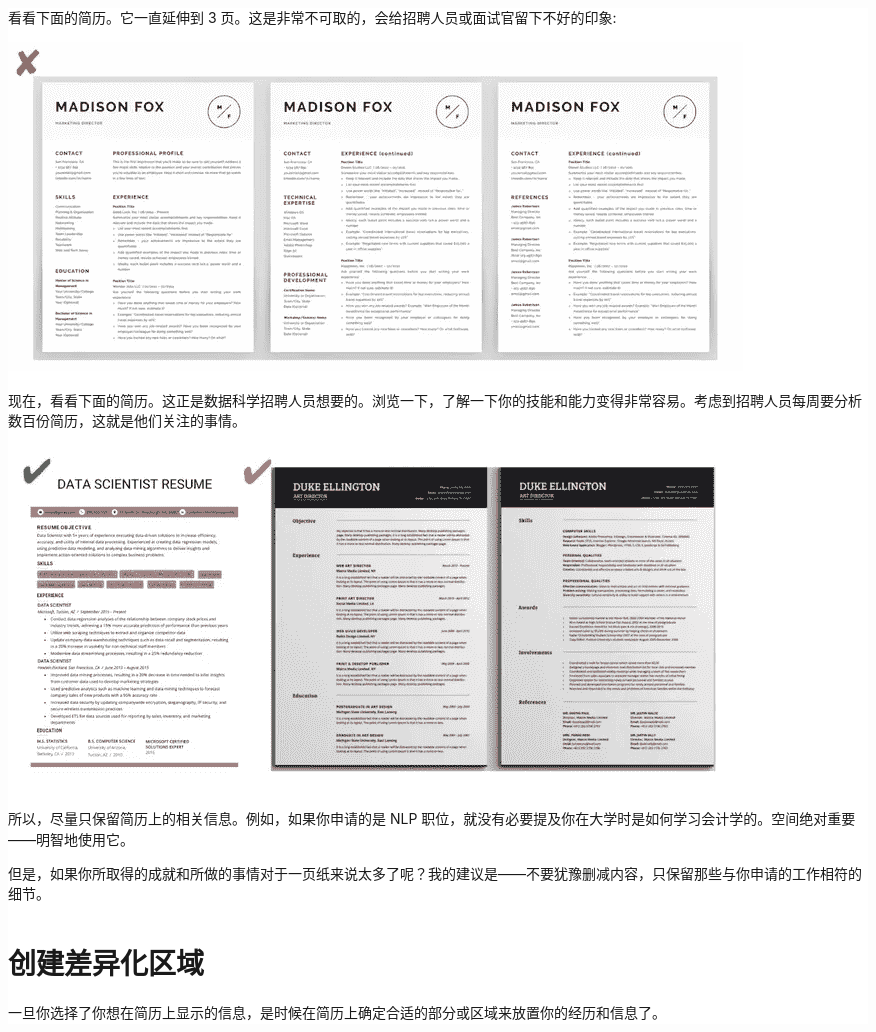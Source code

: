 看看下面的简历。它一直延伸到 3 页。这是非常不可取的，会给招聘人员或面试官留下不好的印象:

![](img/f9efdea72f4e0a079196b40d704c08bc.png)

现在，看看下面的简历。这正是数据科学招聘人员想要的。浏览一下，了解一下你的技能和能力变得非常容易。考虑到招聘人员每周要分析数百份简历，这就是他们关注的事情。

![](img/1500c507381b01c392e6b4d1d4b61a6c.png)

所以，尽量只保留简历上的相关信息。例如，如果你申请的是 NLP 职位，就没有必要提及你在大学时是如何学习会计学的。空间绝对重要——明智地使用它。

但是，如果你所取得的成就和所做的事情对于一页纸来说太多了呢？我的建议是——不要犹豫删减内容，只保留那些与你申请的工作相符的细节。

# 创建差异化区域

一旦你选择了你想在简历上显示的信息，是时候在简历上确定合适的部分或区域来放置你的经历和信息了。
